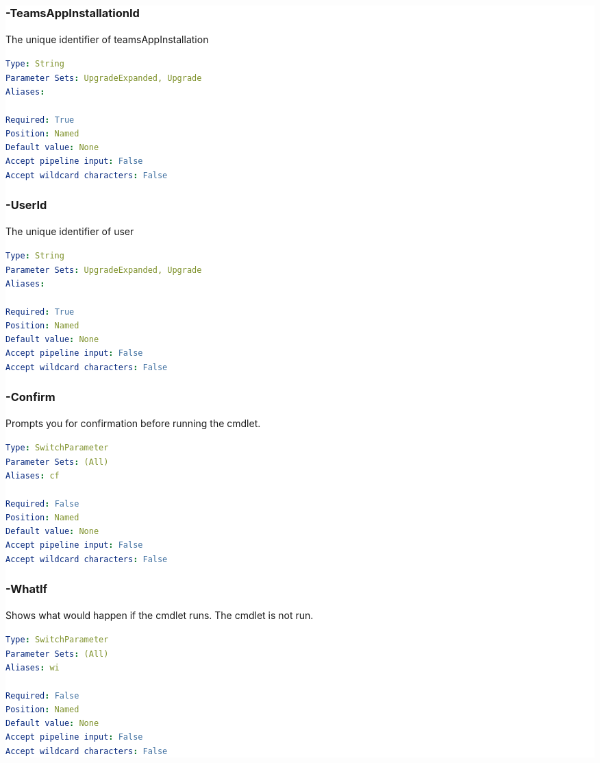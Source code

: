 ### -TeamsAppInstallationId
The unique identifier of teamsAppInstallation

```yaml
Type: String
Parameter Sets: UpgradeExpanded, Upgrade
Aliases:

Required: True
Position: Named
Default value: None
Accept pipeline input: False
Accept wildcard characters: False
```

### -UserId
The unique identifier of user

```yaml
Type: String
Parameter Sets: UpgradeExpanded, Upgrade
Aliases:

Required: True
Position: Named
Default value: None
Accept pipeline input: False
Accept wildcard characters: False
```

### -Confirm
Prompts you for confirmation before running the cmdlet.

```yaml
Type: SwitchParameter
Parameter Sets: (All)
Aliases: cf

Required: False
Position: Named
Default value: None
Accept pipeline input: False
Accept wildcard characters: False
```

### -WhatIf
Shows what would happen if the cmdlet runs.
The cmdlet is not run.

```yaml
Type: SwitchParameter
Parameter Sets: (All)
Aliases: wi

Required: False
Position: Named
Default value: None
Accept pipeline input: False
Accept wildcard characters: False
```
